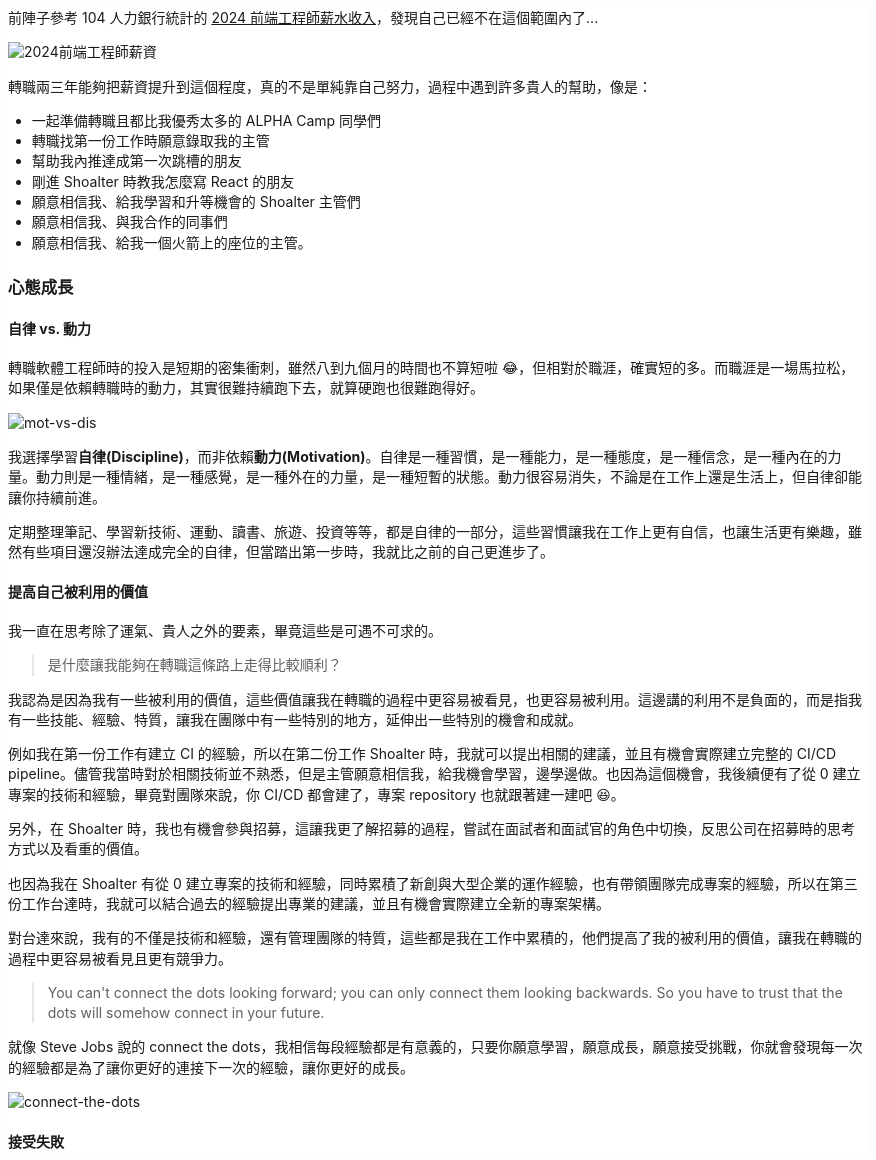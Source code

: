 前陣子參考 104 人力銀行統計的 [2024 前端工程師薪水收入](https://guide.104.com.tw/salary/job/2007001015?analyze=workexp&salary=annual)，發現自己已經不在這個範圍內了...

![2024前端工程師薪資](https://i.imgur.com/F1uTxZU.png)

轉職兩三年能夠把薪資提升到這個程度，真的不是單純靠自己努力，過程中遇到許多貴人的幫助，像是：

- 一起準備轉職且都比我優秀太多的 ALPHA Camp 同學們
- 轉職找第一份工作時願意錄取我的主管
- 幫助我內推達成第一次跳槽的朋友
- 剛進 Shoalter 時教我怎麼寫 React 的朋友
- 願意相信我、給我學習和升等機會的 Shoalter 主管們
- 願意相信我、與我合作的同事們
- 願意相信我、給我一個火箭上的座位的主管。

### 心態成長

#### 自律 vs. 動力

轉職軟體工程師時的投入是短期的密集衝刺，雖然八到九個月的時間也不算短啦 😂，但相對於職涯，確實短的多。而職涯是一場馬拉松，如果僅是依賴轉職時的動力，其實很難持續跑下去，就算硬跑也很難跑得好。

![mot-vs-dis](https://i.imgur.com/ixOWg4R.gif)

我選擇學習**自律(Discipline)**，而非依賴**動力(Motivation)**。自律是一種習慣，是一種能力，是一種態度，是一種信念，是一種內在的力量。動力則是一種情緒，是一種感覺，是一種外在的力量，是一種短暫的狀態。動力很容易消失，不論是在工作上還是生活上，但自律卻能讓你持續前進。

定期整理筆記、學習新技術、運動、讀書、旅遊、投資等等，都是自律的一部分，這些習慣讓我在工作上更有自信，也讓生活更有樂趣，雖然有些項目還沒辦法達成完全的自律，但當踏出第一步時，我就比之前的自己更進步了。

#### 提高自己被利用的價值

我一直在思考除了運氣、貴人之外的要素，畢竟這些是可遇不可求的。

> 是什麼讓我能夠在轉職這條路上走得比較順利？

我認為是因為我有一些被利用的價值，這些價值讓我在轉職的過程中更容易被看見，也更容易被利用。這邊講的利用不是負面的，而是指我有一些技能、經驗、特質，讓我在團隊中有一些特別的地方，延伸出一些特別的機會和成就。

例如我在第一份工作有建立 CI 的經驗，所以在第二份工作 Shoalter 時，我就可以提出相關的建議，並且有機會實際建立完整的 CI/CD pipeline。儘管我當時對於相關技術並不熟悉，但是主管願意相信我，給我機會學習，邊學邊做。也因為這個機會，我後續便有了從 0 建立專案的技術和經驗，畢竟對團隊來說，你 CI/CD 都會建了，專案 repository 也就跟著建一建吧 😆。

另外，在 Shoalter 時，我也有機會參與招募，這讓我更了解招募的過程，嘗試在面試者和面試官的角色中切換，反思公司在招募時的思考方式以及看重的價值。

也因為我在 Shoalter 有從 0 建立專案的技術和經驗，同時累積了新創與大型企業的運作經驗，也有帶領團隊完成專案的經驗，所以在第三份工作台達時，我就可以結合過去的經驗提出專業的建議，並且有機會實際建立全新的專案架構。

對台達來說，我有的不僅是技術和經驗，還有管理團隊的特質，這些都是我在工作中累積的，他們提高了我的被利用的價值，讓我在轉職的過程中更容易被看見且更有競爭力。

> You can't connect the dots looking forward; you can only connect them looking backwards. So you have to trust that the dots will somehow connect in your future.

就像 Steve Jobs 說的 connect the dots，我相信每段經驗都是有意義的，只要你願意學習，願意成長，願意接受挑戰，你就會發現每一次的經驗都是為了讓你更好的連接下一次的經驗，讓你更好的成長。

![connect-the-dots](https://i.imgur.com/mXE7bda.png)

#### 接受失敗
